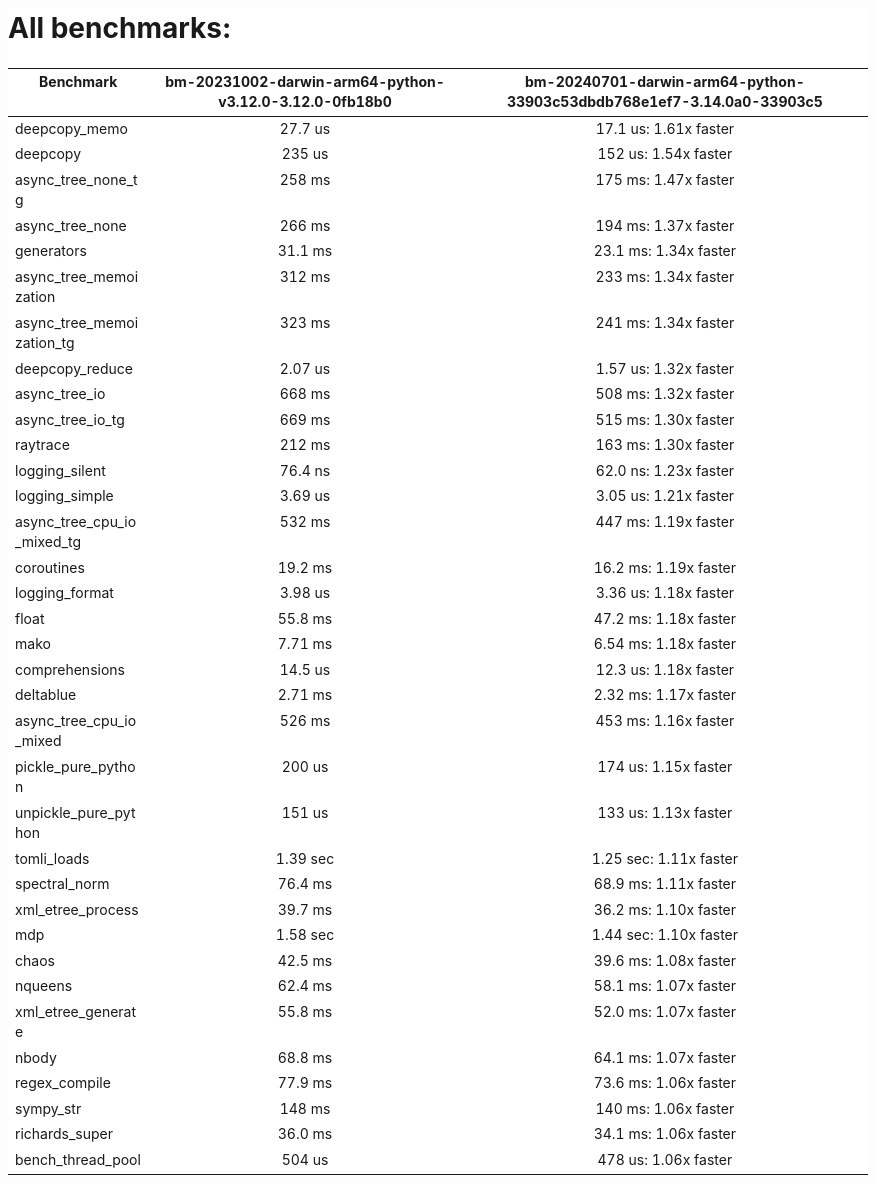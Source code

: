 All benchmarks:
===============

| Benchmark                  | bm-20231002-darwin-arm64-python-v3.12.0-3.12.0-0fb18b0 | bm-20240701-darwin-arm64-python-33903c53dbdb768e1ef7-3.14.0a0-33903c5 |
|----------------------------|:------------------------------------------------------:|:---------------------------------------------------------------------:|
| deepcopy_memo              | 27.7 us                                                | 17.1 us: 1.61x faster                                                 |
| deepcopy                   | 235 us                                                 | 152 us: 1.54x faster                                                  |
| async_tree_none_tg         | 258 ms                                                 | 175 ms: 1.47x faster                                                  |
| async_tree_none            | 266 ms                                                 | 194 ms: 1.37x faster                                                  |
| generators                 | 31.1 ms                                                | 23.1 ms: 1.34x faster                                                 |
| async_tree_memoization     | 312 ms                                                 | 233 ms: 1.34x faster                                                  |
| async_tree_memoization_tg  | 323 ms                                                 | 241 ms: 1.34x faster                                                  |
| deepcopy_reduce            | 2.07 us                                                | 1.57 us: 1.32x faster                                                 |
| async_tree_io              | 668 ms                                                 | 508 ms: 1.32x faster                                                  |
| async_tree_io_tg           | 669 ms                                                 | 515 ms: 1.30x faster                                                  |
| raytrace                   | 212 ms                                                 | 163 ms: 1.30x faster                                                  |
| logging_silent             | 76.4 ns                                                | 62.0 ns: 1.23x faster                                                 |
| logging_simple             | 3.69 us                                                | 3.05 us: 1.21x faster                                                 |
| async_tree_cpu_io_mixed_tg | 532 ms                                                 | 447 ms: 1.19x faster                                                  |
| coroutines                 | 19.2 ms                                                | 16.2 ms: 1.19x faster                                                 |
| logging_format             | 3.98 us                                                | 3.36 us: 1.18x faster                                                 |
| float                      | 55.8 ms                                                | 47.2 ms: 1.18x faster                                                 |
| mako                       | 7.71 ms                                                | 6.54 ms: 1.18x faster                                                 |
| comprehensions             | 14.5 us                                                | 12.3 us: 1.18x faster                                                 |
| deltablue                  | 2.71 ms                                                | 2.32 ms: 1.17x faster                                                 |
| async_tree_cpu_io_mixed    | 526 ms                                                 | 453 ms: 1.16x faster                                                  |
| pickle_pure_python         | 200 us                                                 | 174 us: 1.15x faster                                                  |
| unpickle_pure_python       | 151 us                                                 | 133 us: 1.13x faster                                                  |
| tomli_loads                | 1.39 sec                                               | 1.25 sec: 1.11x faster                                                |
| spectral_norm              | 76.4 ms                                                | 68.9 ms: 1.11x faster                                                 |
| xml_etree_process          | 39.7 ms                                                | 36.2 ms: 1.10x faster                                                 |
| mdp                        | 1.58 sec                                               | 1.44 sec: 1.10x faster                                                |
| chaos                      | 42.5 ms                                                | 39.6 ms: 1.08x faster                                                 |
| nqueens                    | 62.4 ms                                                | 58.1 ms: 1.07x faster                                                 |
| xml_etree_generate         | 55.8 ms                                                | 52.0 ms: 1.07x faster                                                 |
| nbody                      | 68.8 ms                                                | 64.1 ms: 1.07x faster                                                 |
| regex_compile              | 77.9 ms                                                | 73.6 ms: 1.06x faster                                                 |
| sympy_str                  | 148 ms                                                 | 140 ms: 1.06x faster                                                  |
| richards_super             | 36.0 ms                                                | 34.1 ms: 1.06x faster                                                 |
| bench_thread_pool          | 504 us                                                 | 478 us: 1.06x faster                                                  |